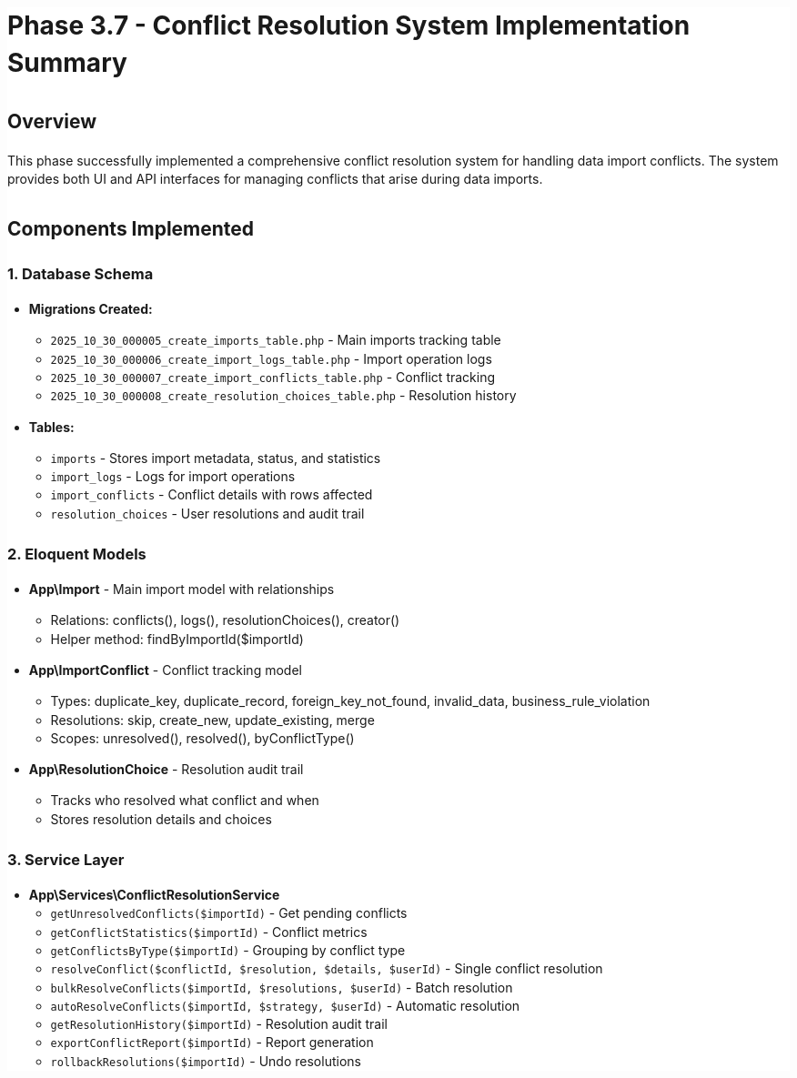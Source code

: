 # Phase 3.7 - Conflict Resolution System Implementation Summary

## Overview
This phase successfully implemented a comprehensive conflict resolution system for handling data import conflicts. The system provides both UI and API interfaces for managing conflicts that arise during data imports.

## Components Implemented

### 1. Database Schema
- **Migrations Created:**
  - `2025_10_30_000005_create_imports_table.php` - Main imports tracking table
  - `2025_10_30_000006_create_import_logs_table.php` - Import operation logs
  - `2025_10_30_000007_create_import_conflicts_table.php` - Conflict tracking
  - `2025_10_30_000008_create_resolution_choices_table.php` - Resolution history

- **Tables:**
  - `imports` - Stores import metadata, status, and statistics
  - `import_logs` - Logs for import operations
  - `import_conflicts` - Conflict details with rows affected
  - `resolution_choices` - User resolutions and audit trail

### 2. Eloquent Models
- **App\Import** - Main import model with relationships
  - Relations: conflicts(), logs(), resolutionChoices(), creator()
  - Helper method: findByImportId($importId)
  
- **App\ImportConflict** - Conflict tracking model
  - Types: duplicate_key, duplicate_record, foreign_key_not_found, invalid_data, business_rule_violation
  - Resolutions: skip, create_new, update_existing, merge
  - Scopes: unresolved(), resolved(), byConflictType()
  
- **App\ResolutionChoice** - Resolution audit trail
  - Tracks who resolved what conflict and when
  - Stores resolution details and choices

### 3. Service Layer
- **App\Services\ConflictResolutionService**
  - `getUnresolvedConflicts($importId)` - Get pending conflicts
  - `getConflictStatistics($importId)` - Conflict metrics
  - `getConflictsByType($importId)` - Grouping by conflict type
  - `resolveConflict($conflictId, $resolution, $details, $userId)` - Single conflict resolution
  - `bulkResolveConflicts($importId, $resolutions, $userId)` - Batch resolution
  - `autoResolveConflicts($importId, $strategy, $userId)` - Automatic resolution
  - `getResolutionHistory($importId)` - Resolution audit trail
  - `exportConflictReport($importId)` - Report generation
  - `rollbackResolutions($importId)` - Undo resolutions
